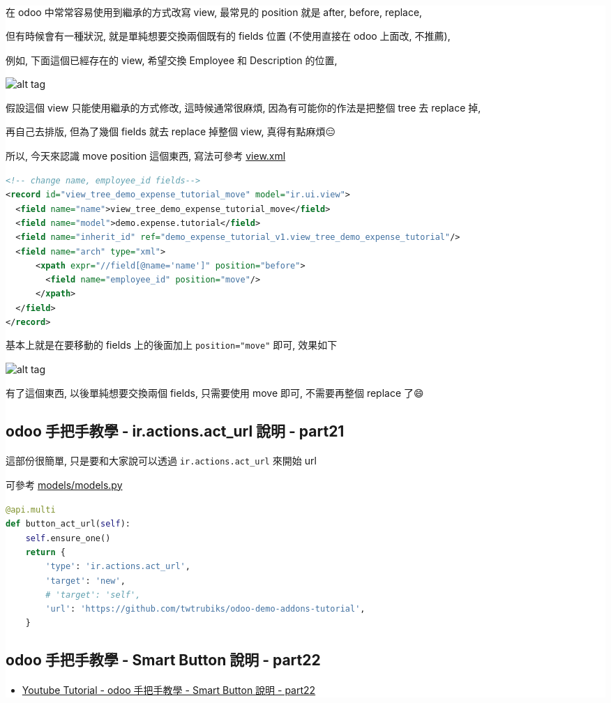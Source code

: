在 odoo 中常常容易使用到繼承的方式改寫 view, 最常見的 position 就是 after, before, replace,

但有時候會有一種狀況, 就是單純想要交換兩個既有的 fields 位置 (不使用直接在 odoo 上面改, 不推薦),

例如, 下面這個已經存在的 view, 希望交換 Employee 和 Description 的位置,

![alt tag](https://i.imgur.com/EsmRtpu.png)

假設這個 view 只能使用繼承的方式修改, 這時候通常很麻煩, 因為有可能你的作法是把整個 tree 去 replace 掉,

再自己去排版, 但為了幾個 fields 就去 replace 掉整個 view, 真得有點麻煩:expressionless:

所以, 今天來認識 move position 這個東西, 寫法可參考 [view.xml](views/view.xml)

```xml
<!-- change name, employee_id fields-->
<record id="view_tree_demo_expense_tutorial_move" model="ir.ui.view">
  <field name="name">view_tree_demo_expense_tutorial_move</field>
  <field name="model">demo.expense.tutorial</field>
  <field name="inherit_id" ref="demo_expense_tutorial_v1.view_tree_demo_expense_tutorial"/>
  <field name="arch" type="xml">
      <xpath expr="//field[@name='name']" position="before">
        <field name="employee_id" position="move"/>
      </xpath>
  </field>
</record>
```

基本上就是在要移動的 fields 上的後面加上 `position="move"` 即可, 效果如下

![alt tag](https://i.imgur.com/Gek9iqM.png)

有了這個東西, 以後單純想要交換兩個 fields, 只需要使用 move 即可, 不需要再整個 replace 了:smile:

## odoo 手把手教學 - ir.actions.act_url 說明 - part21

這部份很簡單, 只是要和大家說可以透過 `ir.actions.act_url` 來開始 url

可參考 [models/models.py](models/models.py)

```python
@api.multi
def button_act_url(self):
    self.ensure_one()
    return {
        'type': 'ir.actions.act_url',
        'target': 'new',
        # 'target': 'self',
        'url': 'https://github.com/twtrubiks/odoo-demo-addons-tutorial',
    }
```

## odoo 手把手教學 - Smart Button 說明 - part22

* [Youtube Tutorial - odoo 手把手教學 - Smart Button 說明 - part22](https://youtu.be/fsZK1KRgnF0)
